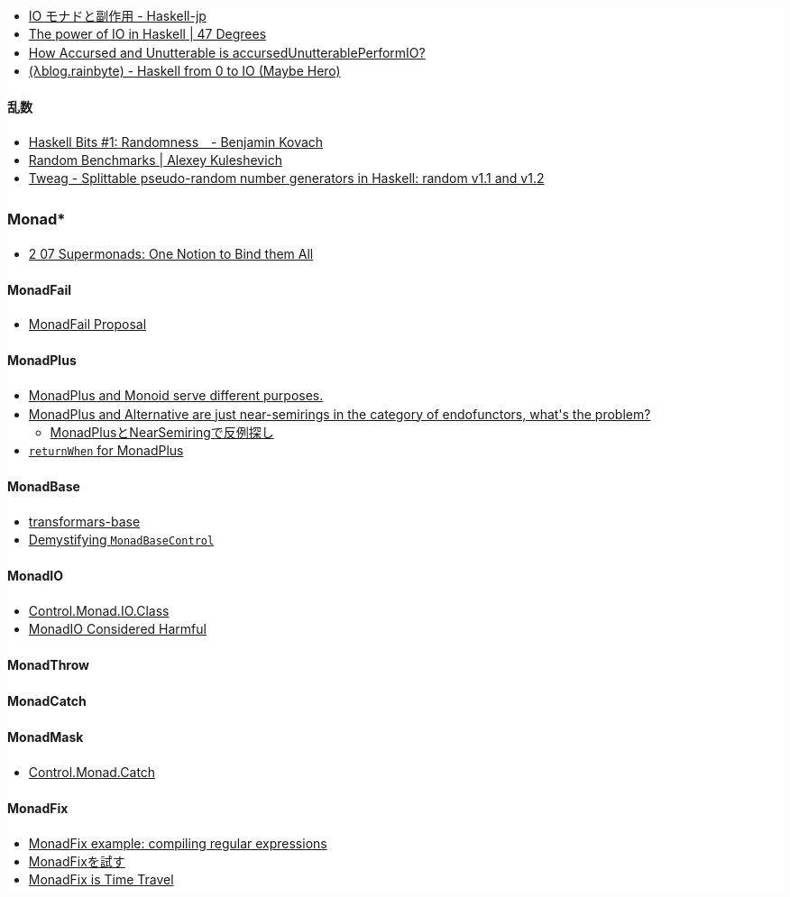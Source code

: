 * [IO モナドと副作用 - Haskell-jp](https://haskell.jp/blog/posts/2020/io-monad-and-sideeffect.html)
* [The power of IO in Haskell \| 47 Degrees](https://www.47deg.com/blog/io-haskell/)
* [How Accursed and Unutterable is accursedUnutterablePerformIO?](https://free.cofree.io/2020/07/20/perform-io/)
* [(λblog.rainbyte) - Haskell from 0 to IO (Maybe Hero)](https://rainbyte.net.ar/posts/200828-01-haskell-0-to-io.html)

#### 乱数
* [Haskell Bits #1: Randomness　- Benjamin Kovach](https://www.kovach.me/posts/2017-01-30-haskell-bits-randomness.html)
* [Random Benchmarks \| Alexey Kuleshevich](https://alexey.kuleshevi.ch/blog/2019/12/21/random-benchmarks/)
* [Tweag - Splittable pseudo-random number generators in Haskell: random v1.1 and v1.2](https://www.tweag.io/blog/2020-06-29-prng-test/)

### Monad*
* [2 07 Supermonads: One Notion to Bind them All](https://www.youtube.com/watch?v=HRofw58sySw)

#### MonadFail
* [MonadFail Proposal](https://wiki.haskell.org/MonadFail_Proposal)

#### MonadPlus
* [MonadPlus and Monoid serve different purposes.](http://stackoverflow.com/questions/10167879/distinction-between-typeclasses-monadplus-alternative-and-monoid#10168111)
* [MonadPlus and Alternative are just near-semirings in the category of endofunctors, what's the problem?](http://tomschrijvers.blogspot.jp/2015/07/monadplus-and-alternative-are-just-near.html)
    * [MonadPlusとNearSemiringで反例探し](http://myuon-myon.hatenablog.com/entry/2015/07/21/225358)
* [`returnWhen` for MonadPlus](http://athanclark.github.io/posts/2015-08-26-returnWhen-for-MonadPlus.html)

#### MonadBase
* [transformars-base](https://hackage.haskell.org/package/transformers-base)
* [Demystifying `MonadBaseControl`](https://lexi-lambda.github.io/blog/2019/09/07/demystifying-monadbasecontrol/)

#### MonadIO
* [Control.Monad.IO.Class](https://hackage.haskell.org/package/transformers/docs/Control-Monad-IO-Class.html)
* [MonadIO Considered Harmful](http://chrispenner.ca/posts/monadio-considered-harmful)

#### MonadThrow
#### MonadCatch
#### MonadMask
* [Control.Monad.Catch](https://hackage.haskell.org/package/exceptions/docs/Control-Monad-Catch.html)

#### MonadFix
* [MonadFix example: compiling regular expressions](https://ro-che.info/articles/2015-09-02-monadfix)
* [MonadFixを試す](http://qiita.com/eielh/items/3b793dbedcc6c9dc125c)
* [MonadFix is Time Travel](http://elvishjerricco.github.io/2017/08/22/monadfix-is-time-travel.html)
